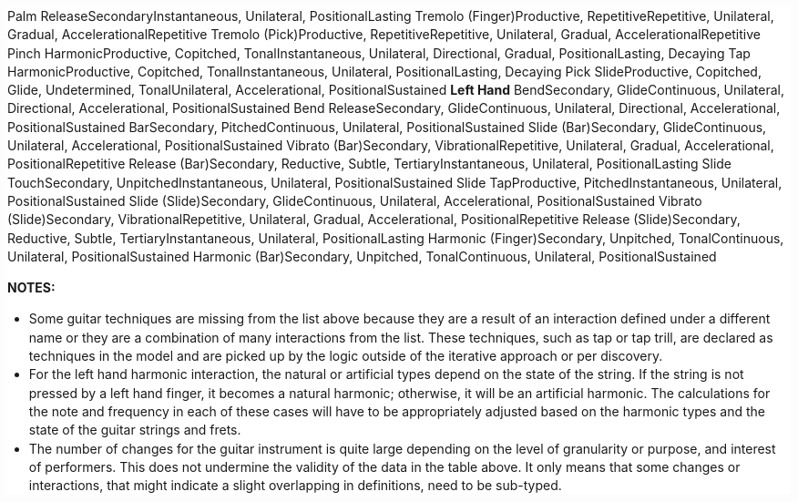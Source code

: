 <tr><td>Palm Release</td><td>Secondary</td><td>Instantaneous, Unilateral, Positional</td><td>Lasting</td></tr>
<tr><td>Tremolo (Finger)</td><td>Productive, Repetitive</td><td>Repetitive, Unilateral, Gradual, Accelerational</td><td>Repetitive</td></tr>
<tr><td>Tremolo (Pick)</td><td>Productive, Repetitive</td><td>Repetitive, Unilateral, Gradual, Accelerational</td><td>Repetitive</td></tr>
<tr><td>Pinch Harmonic</td><td>Productive, Copitched, Tonal</td><td>Instantaneous, Unilateral, Directional, Gradual, Positional</td><td>Lasting, Decaying</td></tr>
<tr><td>Tap Harmonic</td><td>Productive, Copitched, Tonal</td><td>Instantaneous, Unilateral, Positional</td><td>Lasting, Decaying</td></tr>
<tr><td>Pick Slide</td><td>Productive, Copitched, Glide, Undetermined, Tonal</td><td>Unilateral, Accelerational, Positional</td><td>Sustained</td></tr>
<tr><td colspan="4"><b>Left Hand</b></td></tr>
<tr><td>Bend</td><td>Secondary, Glide</td><td>Continuous, Unilateral, Directional, Accelerational, Positional</td><td>Sustained</td></tr>
<tr><td>Bend Release</td><td>Secondary, Glide</td><td>Continuous, Unilateral, Directional, Accelerational, Positional</td><td>Sustained</td></tr>
<tr><td>Bar</td><td>Secondary, Pitched</td><td>Continuous, Unilateral, Positional</td><td>Sustained</td></tr>
<tr><td>Slide (Bar)</td><td>Secondary, Glide</td><td>Continuous, Unilateral, Accelerational, Positional</td><td>Sustained</td></tr>
<tr><td>Vibrato (Bar)</td><td>Secondary, Vibrational</td><td>Repetitive, Unilateral, Gradual, Accelerational, Positional</td><td>Repetitive</td></tr>
<tr><td>Release (Bar)</td><td>Secondary, Reductive, Subtle, Tertiary</td><td>Instantaneous, Unilateral, Positional</td><td>Lasting</td></tr>
<tr><td>Slide Touch</td><td>Secondary, Unpitched</td><td>Instantaneous, Unilateral, Positional</td><td>Sustained</td></tr>
<tr><td>Slide Tap</td><td>Productive, Pitched</td><td>Instantaneous, Unilateral, Positional</td><td>Sustained</td></tr>
<tr><td>Slide (Slide)</td><td>Secondary, Glide</td><td>Continuous, Unilateral, Accelerational, Positional</td><td>Sustained</td></tr>
<tr><td>Vibrato (Slide)</td><td>Secondary, Vibrational</td><td>Repetitive, Unilateral, Gradual, Accelerational, Positional</td><td>Repetitive</td></tr>
<tr><td>Release (Slide)</td><td>Secondary, Reductive, Subtle, Tertiary</td><td>Instantaneous, Unilateral, Positional</td><td>Lasting</td></tr>
<tr><td>Harmonic (Finger)</td><td>Secondary, Unpitched, Tonal</td><td>Continuous, Unilateral, Positional</td><td>Sustained</td></tr>
<tr><td>Harmonic (Bar)</td><td>Secondary, Unpitched, Tonal</td><td>Continuous, Unilateral, Positional</td><td>Sustained</td></tr>
</table>

**NOTES:**

- Some guitar techniques are missing from the list above because they are a result of an interaction defined under a different name or they are a combination of many interactions from the list. These techniques, such as tap or tap trill, are declared as techniques in the model and are picked up by the logic outside of the iterative approach or per discovery.
- For the left hand harmonic interaction, the natural or artificial types depend on the state of the string. If the string is not pressed by a left hand finger, it becomes a natural harmonic; otherwise, it will be an artificial harmonic. The calculations for the note and frequency in each of these cases will have to be appropriately adjusted based on the harmonic types and the state of the guitar strings and frets.
- The number of changes for the guitar instrument is quite large depending on the level of granularity or purpose, and interest of performers. This does not undermine the validity of the data in the table above. It only means that some changes or interactions, that might indicate a slight overlapping in definitions, need to be sub-typed.
